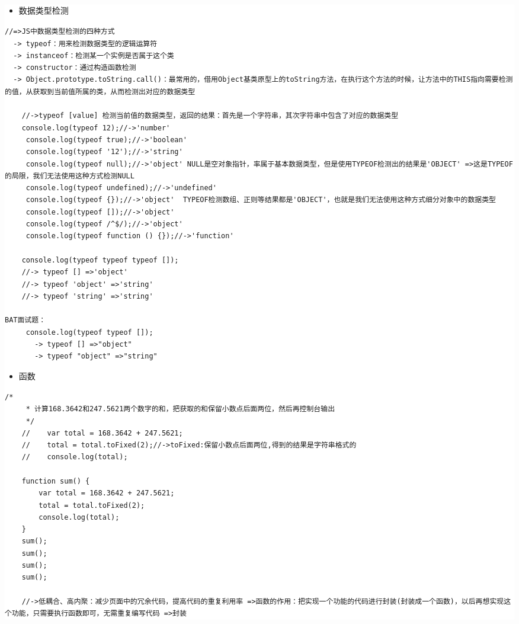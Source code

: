 - 数据类型检测
```
//=>JS中数据类型检测的四种方式
  -> typeof：用来检测数据类型的逻辑运算符
  -> instanceof：检测某一个实例是否属于这个类
  -> constructor：通过构造函数检测
  -> Object.prototype.toString.call()：最常用的，借用Object基类原型上的toString方法，在执行这个方法的时候，让方法中的THIS指向需要检测的值，从获取到当前值所属的类，从而检测出对应的数据类型

    //->typeof [value] 检测当前值的数据类型，返回的结果：首先是一个字符串，其次字符串中包含了对应的数据类型
    console.log(typeof 12);//->'number'
     console.log(typeof true);//->'boolean'
     console.log(typeof '12');//->'string'
     console.log(typeof null);//->'object' NULL是空对象指针，率属于基本数据类型，但是使用TYPEOF检测出的结果是'OBJECT' =>这是TYPEOF的局限，我们无法使用这种方式检测NULL
     console.log(typeof undefined);//->'undefined'
     console.log(typeof {});//->'object'  TYPEOF检测数组、正则等结果都是'OBJECT'，也就是我们无法使用这种方式细分对象中的数据类型
     console.log(typeof []);//->'object'
     console.log(typeof /^$/);//->'object'
     console.log(typeof function () {});//->'function'

    console.log(typeof typeof typeof []);
    //-> typeof [] =>'object'
    //-> typeof 'object' =>'string'
    //-> typeof 'string' =>'string'

BAT面试题：
     console.log(typeof typeof []);
       -> typeof [] =>"object"
       -> typeof "object" =>"string"
```
- 函数
```
/*
     * 计算168.3642和247.5621两个数字的和，把获取的和保留小数点后面两位，然后再控制台输出
     */
    //    var total = 168.3642 + 247.5621;
    //    total = total.toFixed(2);//->toFixed:保留小数点后面两位,得到的结果是字符串格式的
    //    console.log(total);

    function sum() {
        var total = 168.3642 + 247.5621;
        total = total.toFixed(2);
        console.log(total);
    }
    sum();
    sum();
    sum();
    sum();

    //->低耦合、高内聚：减少页面中的冗余代码，提高代码的重复利用率 =>函数的作用：把实现一个功能的代码进行封装(封装成一个函数)，以后再想实现这个功能，只需要执行函数即可，无需重复编写代码 =>封装
```
